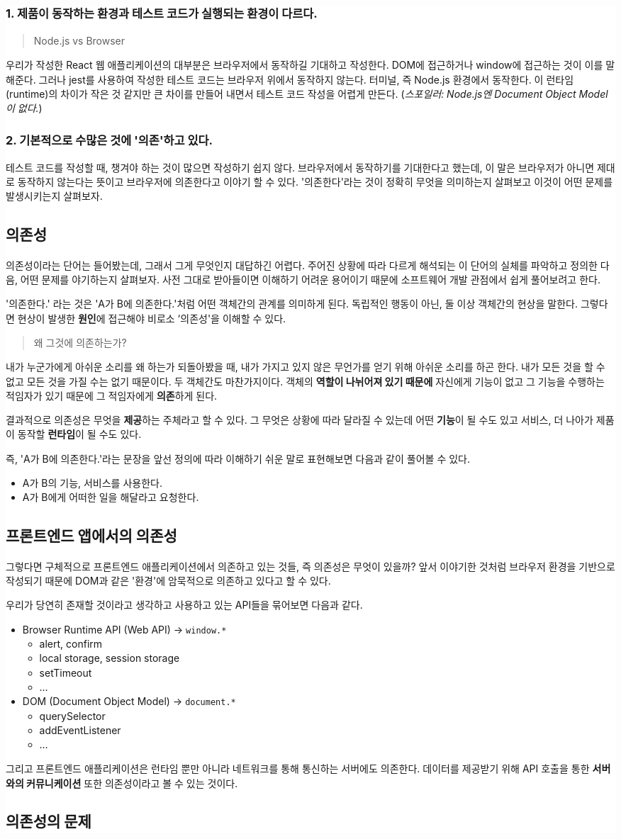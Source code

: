 ### 1. 제품이 동작하는 환경과 테스트 코드가 실행되는 환경이 다르다.

> Node.js vs Browser

우리가 작성한 React 웹 애플리케이션의 대부분은 브라우저에서 동작하길 기대하고 작성한다. DOM에 접근하거나 window에 접근하는 것이 이를 말해준다. 그러나 jest를 사용하여 작성한 테스트 코드는 브라우저 위에서 동작하지 않는다. 터미널, 즉 Node.js 환경에서 동작한다. 이 런타임(runtime)의 차이가 작은 것 같지만 큰 차이를 만들어 내면서 테스트 코드 작성을 어렵게 만든다. (*스포일러: Node.js엔 Document Object Model이 없다.*)

### 2. 기본적으로 수많은 것에 '의존'하고 있다.

테스트 코드를 작성할 때, 챙겨야 하는 것이 많으면 작성하기 쉽지 않다. 브라우저에서 동작하기를 기대한다고 했는데, 이 말은 브라우저가 아니면 제대로 동작하지 않는다는 뜻이고 브라우저에 의존한다고 이야기 할 수 있다. '의존한다'라는 것이 정확히 무엇을 의미하는지 살펴보고 이것이 어떤 문제를 발생시키는지 살펴보자.

## 의존성

의존성이라는 단어는 들어봤는데, 그래서 그게 무엇인지 대답하긴 어렵다. 주어진 상황에 따라 다르게 해석되는 이 단어의 실체를 파악하고 정의한 다음, 어떤 문제를 야기하는지 살펴보자. 사전 그대로 받아들이면 이해하기 어려운 용어이기 때문에 소프트웨어 개발 관점에서 쉽게 풀어보려고 한다.

'의존한다.' 라는 것은 'A가 B에 의존한다.'처럼 어떤 객체간의 관계를 의미하게 된다. 독립적인 행동이 아닌, 둘 이상 객체간의 현상을 말한다. 그렇다면 현상이 발생한 **원인**에  접근해야 비로소 ‘의존성'을 이해할 수 있다.

> 왜 그것에 의존하는가?

내가 누군가에게 아쉬운 소리를 왜 하는가 되돌아봤을 때, 내가 가지고 있지 않은 무언가를 얻기 위해 아쉬운 소리를 하곤 한다. 내가 모든 것을 할 수 없고 모든 것을 가질 수는 없기 때문이다. 두 객체간도 마찬가지이다. 객체의 **역할이 나뉘어져 있기 때문에** 자신에게 기능이 없고 그 기능을 수행하는 적임자가 있기 때문에 그 적임자에게 **의존**하게 된다.

결과적으로 의존성은 무엇을 **제공**하는 주체라고 할 수 있다. 그 무엇은 상황에 따라 달라질 수 있는데 어떤 **기능**이 될 수도 있고 서비스, 더 나아가 제품이 동작할 **런타임**이 될 수도 있다.

즉, 'A가 B에 의존한다.'라는 문장을 앞선 정의에 따라 이해하기 쉬운 말로 표현해보면 다음과 같이 풀어볼 수 있다.

- A가 B의 기능, 서비스를 사용한다.
- A가 B에게 어떠한 일을 해달라고 요청한다.

## 프론트엔드 앱에서의 의존성

그렇다면 구체적으로 프론트엔드 애플리케이션에서 의존하고 있는 것들, 즉 의존성은 무엇이 있을까? 앞서 이야기한 것처럼 브라우저 환경을 기반으로 작성되기 때문에 DOM과 같은 '환경'에 암묵적으로 의존하고 있다고 할 수 있다.

우리가 당연히 존재할 것이라고 생각하고 사용하고 있는 API들을 묶어보면 다음과 같다.

- Browser Runtime API (Web API) → `window.*`
  - alert, confirm
  - local storage, session storage
  - setTimeout
  - …
- DOM (Document Object Model) → `document.*`
  - querySelector
  - addEventListener
  - …

그리고 프론트엔드 애플리케이션은 런타임 뿐만 아니라 네트워크를 통해 통신하는 서버에도 의존한다. 데이터를 제공받기 위해 API 호출을 통한 **서버와의 커뮤니케이션** 또한 의존성이라고 볼 수 있는 것이다.

## 의존성의 문제
